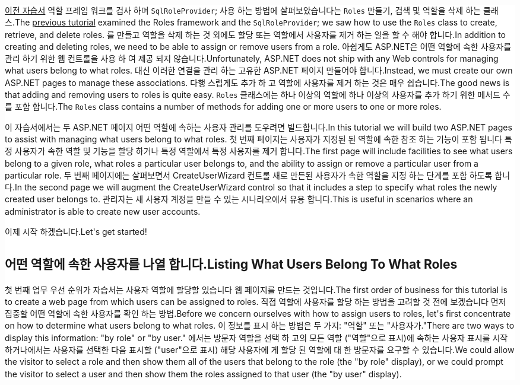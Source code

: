 <span data-ttu-id="a4fa0-112"><a id="_msoanchor_1"> </a> [이전 자습서](creating-and-managing-roles-cs.md) 역할 프레임 워크를 검사 하며 `SqlRoleProvider`; 사용 하는 방법에 살펴보았습니다는 `Roles` 만들기, 검색 및 역할을 삭제 하는 클래스.</span><span class="sxs-lookup"><span data-stu-id="a4fa0-112">The <a id="_msoanchor_1"></a>[previous tutorial](creating-and-managing-roles-cs.md) examined the Roles framework and the `SqlRoleProvider`; we saw how to use the `Roles` class to create, retrieve, and delete roles.</span></span> <span data-ttu-id="a4fa0-113">를 만들고 역할을 삭제 하는 것 외에도 할당 또는 역할에서 사용자를 제거 하는 일을 할 수 해야 합니다.</span><span class="sxs-lookup"><span data-stu-id="a4fa0-113">In addition to creating and deleting roles, we need to be able to assign or remove users from a role.</span></span> <span data-ttu-id="a4fa0-114">아쉽게도 ASP.NET은 어떤 역할에 속한 사용자를 관리 하기 위한 웹 컨트롤을 사용 하 여 제공 되지 않습니다.</span><span class="sxs-lookup"><span data-stu-id="a4fa0-114">Unfortunately, ASP.NET does not ship with any Web controls for managing what users belong to what roles.</span></span> <span data-ttu-id="a4fa0-115">대신 이러한 연결을 관리 하는 고유한 ASP.NET 페이지 만들어야 합니다.</span><span class="sxs-lookup"><span data-stu-id="a4fa0-115">Instead, we must create our own ASP.NET pages to manage these associations.</span></span> <span data-ttu-id="a4fa0-116">다행 스럽게도 추가 하 고 역할에 사용자를 제거 하는 것은 매우 쉽습니다.</span><span class="sxs-lookup"><span data-stu-id="a4fa0-116">The good news is that adding and removing users to roles is quite easy.</span></span> <span data-ttu-id="a4fa0-117">`Roles` 클래스에는 하나 이상의 역할에 하나 이상의 사용자를 추가 하기 위한 메서드 수를 포함 합니다.</span><span class="sxs-lookup"><span data-stu-id="a4fa0-117">The `Roles` class contains a number of methods for adding one or more users to one or more roles.</span></span>

<span data-ttu-id="a4fa0-118">이 자습서에서는 두 ASP.NET 페이지 어떤 역할에 속하는 사용자 관리를 도우려면 빌드합니다.</span><span class="sxs-lookup"><span data-stu-id="a4fa0-118">In this tutorial we will build two ASP.NET pages to assist with managing what users belong to what roles.</span></span> <span data-ttu-id="a4fa0-119">첫 번째 페이지는 사용자가 지정된 된 역할에 속한 참조 하는 기능이 포함 됩니다 특정 사용자가 속한 역할 및 기능을 할당 하거나 특정 역할에서 특정 사용자를 제거 합니다.</span><span class="sxs-lookup"><span data-stu-id="a4fa0-119">The first page will include facilities to see what users belong to a given role, what roles a particular user belongs to, and the ability to assign or remove a particular user from a particular role.</span></span> <span data-ttu-id="a4fa0-120">두 번째 페이지에는 살펴보면서 CreateUserWizard 컨트롤 새로 만든된 사용자가 속한 역할을 지정 하는 단계를 포함 하도록 합니다.</span><span class="sxs-lookup"><span data-stu-id="a4fa0-120">In the second page we will augment the CreateUserWizard control so that it includes a step to specify what roles the newly created user belongs to.</span></span> <span data-ttu-id="a4fa0-121">관리자는 새 사용자 계정을 만들 수 있는 시나리오에서 유용 합니다.</span><span class="sxs-lookup"><span data-stu-id="a4fa0-121">This is useful in scenarios where an administrator is able to create new user accounts.</span></span>

<span data-ttu-id="a4fa0-122">이제 시작 하겠습니다.</span><span class="sxs-lookup"><span data-stu-id="a4fa0-122">Let's get started!</span></span>

## <a name="listing-what-users-belong-to-what-roles"></a><span data-ttu-id="a4fa0-123">어떤 역할에 속한 사용자를 나열 합니다.</span><span class="sxs-lookup"><span data-stu-id="a4fa0-123">Listing What Users Belong To What Roles</span></span>

<span data-ttu-id="a4fa0-124">첫 번째 업무 우선 순위가 자습서는 사용자 역할에 할당할 있습니다 웹 페이지를 만드는 것입니다.</span><span class="sxs-lookup"><span data-stu-id="a4fa0-124">The first order of business for this tutorial is to create a web page from which users can be assigned to roles.</span></span> <span data-ttu-id="a4fa0-125">직접 역할에 사용자를 할당 하는 방법을 고려할 것 전에 보겠습니다 먼저 집중할 어떤 역할에 속한 사용자를 확인 하는 방법.</span><span class="sxs-lookup"><span data-stu-id="a4fa0-125">Before we concern ourselves with how to assign users to roles, let's first concentrate on how to determine what users belong to what roles.</span></span> <span data-ttu-id="a4fa0-126">이 정보를 표시 하는 방법은 두 가지: "역할" 또는 "사용자가."</span><span class="sxs-lookup"><span data-stu-id="a4fa0-126">There are two ways to display this information: "by role" or "by user."</span></span> <span data-ttu-id="a4fa0-127">에서는 방문자 역할을 선택 하 고의 모든 역할 ("역할"으로 표시)에 속하는 사용자 표시를 시작 하거나에서는 사용자를 선택한 다음 표시할 ("user"으로 표시) 해당 사용자에 게 할당 된 역할에 대 한 방문자를 요구할 수 있습니다.</span><span class="sxs-lookup"><span data-stu-id="a4fa0-127">We could allow the visitor to select a role and then show them all of the users that belong to the role (the "by role" display), or we could prompt the visitor to select a user and then show them the roles assigned to that user (the "by user" display).</span></span>
